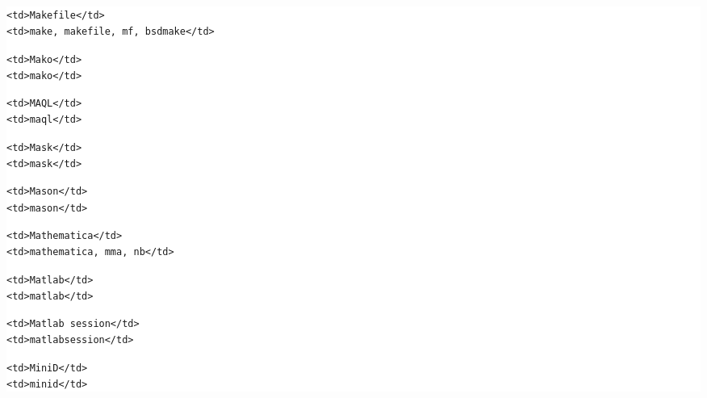     <td>Makefile</td>
    <td>make, makefile, mf, bsdmake</td>

</tr>

<tr>

    <td>Mako</td>
    <td>mako</td>

</tr>

<tr>

    <td>MAQL</td>
    <td>maql</td>

</tr>

<tr>

    <td>Mask</td>
    <td>mask</td>

</tr>

<tr>

    <td>Mason</td>
    <td>mason</td>

</tr>

<tr>

    <td>Mathematica</td>
    <td>mathematica, mma, nb</td>

</tr>

<tr>

    <td>Matlab</td>
    <td>matlab</td>

</tr>

<tr>

    <td>Matlab session</td>
    <td>matlabsession</td>

</tr>

<tr>

    <td>MiniD</td>
    <td>minid</td>

</tr>

<tr>
